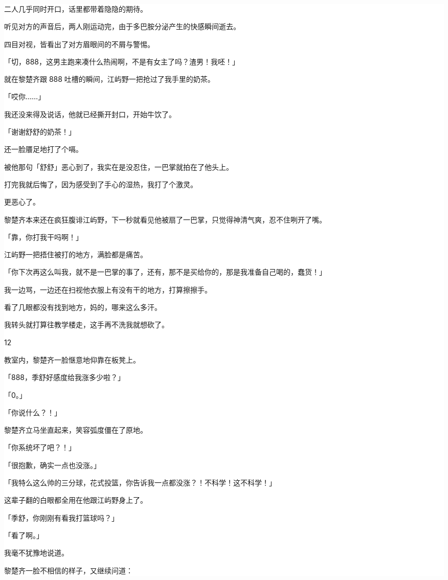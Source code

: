 二人几乎同时开口，话里都带着隐隐的期待。

听见对方的声音后，两人刚运动完，由于多巴胺分泌产生的快感瞬间逝去。

四目对视，皆看出了对方眉眼间的不屑与警惕。

「切，888，这男主跑来凑什么热闹啊，不是有女主了吗？渣男！我呸！」

就在黎楚齐跟 888 吐槽的瞬间，江屿野一把抢过了我手里的奶茶。

「哎你……」

我还没来得及说话，他就已经撕开封口，开始牛饮了。

「谢谢舒舒的奶茶！」

还一脸餍足地打了个嗝。

被他那句「舒舒」恶心到了，我实在是没忍住，一巴掌就拍在了他头上。

打完我就后悔了，因为感受到了手心的湿热，我打了个激灵。

更恶心了。

黎楚齐本来还在疯狂腹诽江屿野，下一秒就看见他被扇了一巴掌，只觉得神清气爽，忍不住咧开了嘴。

「靠，你打我干吗啊！」

江屿野一把捂住被打的地方，满脸都是痛苦。

「你下次再这么叫我，就不是一巴掌的事了，还有，那不是买给你的，那是我准备自己喝的，蠢货！」

我一边骂，一边还在扫视他衣服上有没有干的地方，打算擦擦手。

看了几眼都没有找到地方，妈的，哪来这么多汗。

我转头就打算往教学楼走，这手再不洗我就想砍了。

12

教室内，黎楚齐一脸惬意地仰靠在板凳上。

「888，季舒好感度给我涨多少啦？」

「0。」

「你说什么？！」

黎楚齐立马坐直起来，笑容弧度僵在了原地。

「你系统坏了吧？！」

「很抱歉，确实一点也没涨。」

「我特么这么帅的三分球，花式投篮，你告诉我一点都没涨？！不科学！这不科学！」

这辈子翻的白眼都全用在他跟江屿野身上了。

「季舒，你刚刚有看我打篮球吗？」

「看了啊。」

我毫不犹豫地说道。

黎楚齐一脸不相信的样子，又继续问道：
